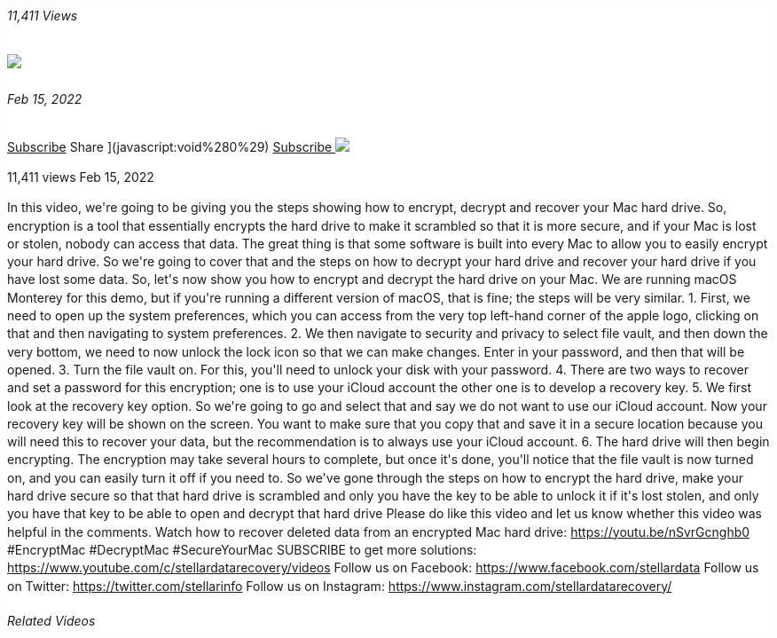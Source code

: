 ###### 11,411 Views

![](https://malaysia-healthcare-travel-council.pxf.io/752oeg)

###### Feb 15, 2022

[Subscribe](https://unicoeye.pxf.io/3enoev) Share ](javascript:void%280%29) [Subscribe ![](https://turbotech.pxf.io/pyx4je) ](https://www.youtube.com/@stellardatarecovery)

11,411 views Feb 15, 2022

 In this video, we're going to be giving you the steps showing how to encrypt, decrypt and recover your Mac hard drive. So, encryption is a tool that essentially encrypts the hard drive to make it scrambled so that it is more secure, and if your Mac is lost or stolen, nobody can access that data. The great thing is that some software is built into every Mac to allow you to easily encrypt your hard drive. So we're going to cover that and the steps on how to decrypt your hard drive and recover your hard drive if you have lost some data. So, let's now show you how to encrypt and decrypt the hard drive on your Mac. We are running macOS Monterey for this demo, but if you're running a different version of macOS, that is fine; the steps will be very similar. 1\. First, we need to open up the system preferences, which you can access from the very top left-hand corner of the apple logo, clicking on that and then navigating to system preferences. 2\. We then navigate to security and privacy to select file vault, and then down the very bottom, we need to now unlock the lock icon so that we can make changes. Enter in your password, and then that will be opened. 3\. Turn the file vault on. For this, you'll need to unlock your disk with your password. 4\. There are two ways to recover and set a password for this encryption; one is to use your iCloud account the other one is to develop a recovery key. 5\. We first look at the recovery key option. So we're going to go and select that and say we do not want to use our iCloud account. Now your recovery key will be shown on the screen. You want to make sure that you copy that and save it in a secure location because you will need this to recover your data, but the recommendation is to always use your iCloud account. 6\. The hard drive will then begin encrypting. The encryption may take several hours to complete, but once it's done, you'll notice that the file vault is now turned on, and you can easily turn it off if you need to. So we've gone through the steps on how to encrypt the hard drive, make your hard drive secure so that that hard drive is scrambled and only you have the key to be able to unlock it if it's lost stolen, and only you have that key to be able to open and decrypt that hard drive Please do like this video and let us know whether this video was helpful in the comments. Watch how to recover deleted data from an encrypted Mac hard drive: <https://youtu.be/nSvrGcnghb0> #EncryptMac #DecryptMac #SecureYourMac SUBSCRIBE to get more solutions: <https://www.youtube.com/c/stellardatarecovery/videos> Follow us on Facebook: <https://www.facebook.com/stellardata> Follow us on Twitter: <https://twitter.com/stellarinfo> Follow us on Instagram: <https://www.instagram.com/stellardatarecovery/>

###### Related Videos

